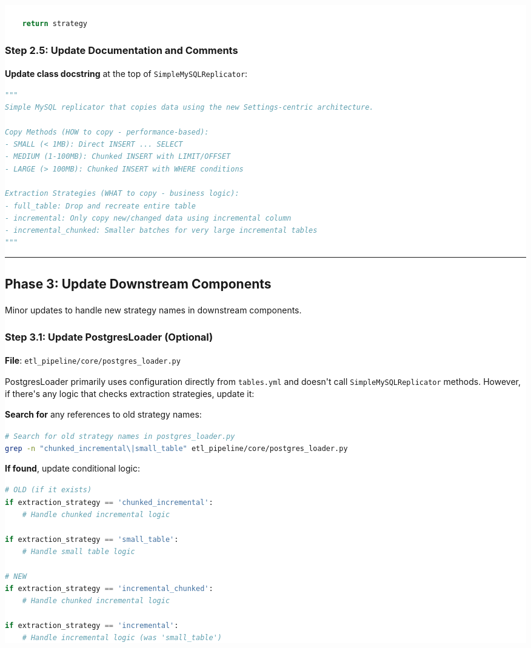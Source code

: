 ```python
    
    return strategy
```

### Step 2.5: Update Documentation and Comments

**Update class docstring** at the top of `SimpleMySQLReplicator`:

```python
"""
Simple MySQL replicator that copies data using the new Settings-centric architecture.

Copy Methods (HOW to copy - performance-based):
- SMALL (< 1MB): Direct INSERT ... SELECT
- MEDIUM (1-100MB): Chunked INSERT with LIMIT/OFFSET
- LARGE (> 100MB): Chunked INSERT with WHERE conditions

Extraction Strategies (WHAT to copy - business logic):
- full_table: Drop and recreate entire table
- incremental: Only copy new/changed data using incremental column
- incremental_chunked: Smaller batches for very large incremental tables
"""
```

---

## Phase 3: Update Downstream Components

Minor updates to handle new strategy names in downstream components.

### Step 3.1: Update PostgresLoader (Optional)

**File**: `etl_pipeline/core/postgres_loader.py`

PostgresLoader primarily uses configuration directly from `tables.yml` and doesn't call `SimpleMySQLReplicator` methods. However, if there's any logic that checks extraction strategies, update it:

**Search for** any references to old strategy names:
```bash
# Search for old strategy names in postgres_loader.py
grep -n "chunked_incremental\|small_table" etl_pipeline/core/postgres_loader.py
```

**If found**, update conditional logic:
```python
# OLD (if it exists)
if extraction_strategy == 'chunked_incremental':
    # Handle chunked incremental logic

if extraction_strategy == 'small_table':
    # Handle small table logic

# NEW
if extraction_strategy == 'incremental_chunked':
    # Handle chunked incremental logic

if extraction_strategy == 'incremental':
    # Handle incremental logic (was 'small_table')
```
